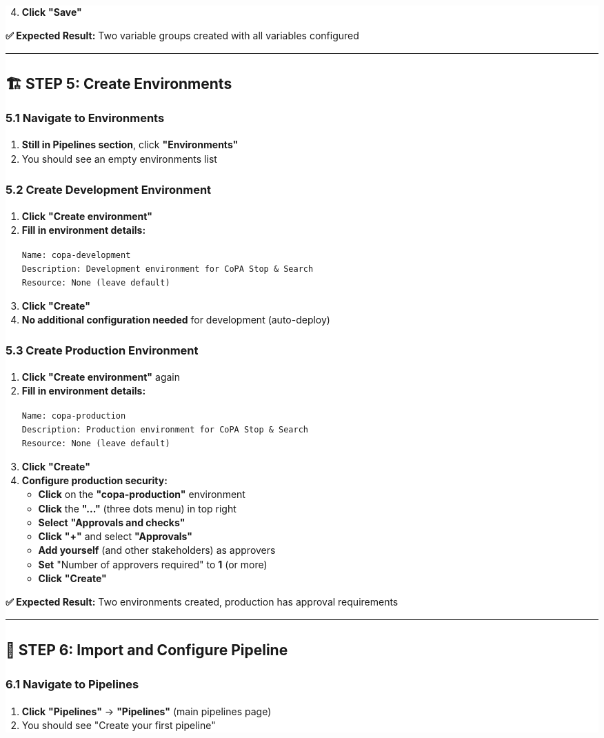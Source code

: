 4. **Click** **"Save"**

**✅ Expected Result:** Two variable groups created with all variables configured

---

## 🏗️ **STEP 5: Create Environments**

### 5.1 Navigate to Environments
1. **Still in Pipelines section**, click **"Environments"**
2. You should see an empty environments list

### 5.2 Create Development Environment
1. **Click** **"Create environment"**
2. **Fill in environment details:**
   ```
   Name: copa-development
   Description: Development environment for CoPA Stop & Search
   Resource: None (leave default)
   ```
3. **Click** **"Create"**
4. **No additional configuration needed** for development (auto-deploy)

### 5.3 Create Production Environment
1. **Click** **"Create environment"** again
2. **Fill in environment details:**
   ```
   Name: copa-production
   Description: Production environment for CoPA Stop & Search
   Resource: None (leave default)
   ```
3. **Click** **"Create"**
4. **Configure production security:**
   - **Click** on the **"copa-production"** environment
   - **Click** the **"..."** (three dots menu) in top right
   - **Select** **"Approvals and checks"**
   - **Click** **"+"** and select **"Approvals"**
   - **Add yourself** (and other stakeholders) as approvers
   - **Set** "Number of approvers required" to **1** (or more)
   - **Click** **"Create"**

**✅ Expected Result:** Two environments created, production has approval requirements

---

## 🔄 **STEP 6: Import and Configure Pipeline**

### 6.1 Navigate to Pipelines
1. **Click** **"Pipelines"** → **"Pipelines"** (main pipelines page)
2. You should see "Create your first pipeline"
